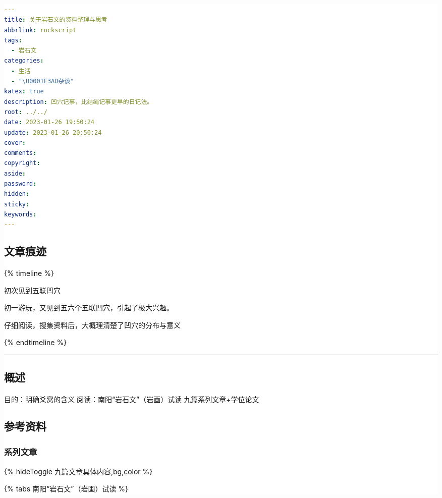 ```yaml
---
title: 关于岩石文的资料整理与思考
abbrlink: rockscript
tags:
  - 岩石文
categories:
  - 生活
  - "\U0001F3AD杂谈"
katex: true
description: 凹穴记事，比结绳记事更早的日记法。
root: ../../
date: 2023-01-26 19:50:24
update: 2023-01-26 20:50:24
cover:
comments:
copyright:
aside:
password:
hidden:
sticky:
keywords:
---
```


## 文章痕迹
{% timeline %}

初次见到五联凹穴


初一游玩，又见到五六个五联凹穴，引起了极大兴趣。



仔细阅读，搜集资料后，大概理清楚了凹穴的分布与意义

{% endtimeline %}

-----

## 概述
目的：明确爻窝的含义
阅读：南阳“岩石文”（岩画）试读 九篇系列文章+学位论文

## 参考资料

### 系列文章
{% hideToggle 九篇文章具体内容,bg,color %}

{% tabs 南阳“岩石文”（岩画）试读 %}

